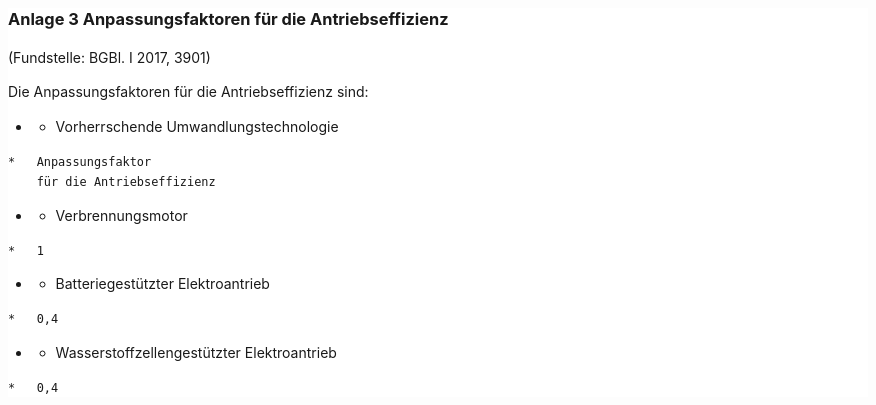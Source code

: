### Anlage 3 Anpassungsfaktoren für die Antriebseffizienz

(Fundstelle: BGBl. I 2017, 3901)

Die Anpassungsfaktoren für die Antriebseffizienz sind:

*    *   Vorherrschende Umwandlungstechnologie

    *   Anpassungsfaktor
        für die Antriebseffizienz


*    *   Verbrennungsmotor

    *   1


*    *   Batteriegestützter Elektroantrieb

    *   0,4


*    *   Wasserstoffzellengestützter Elektroantrieb

    *   0,4




